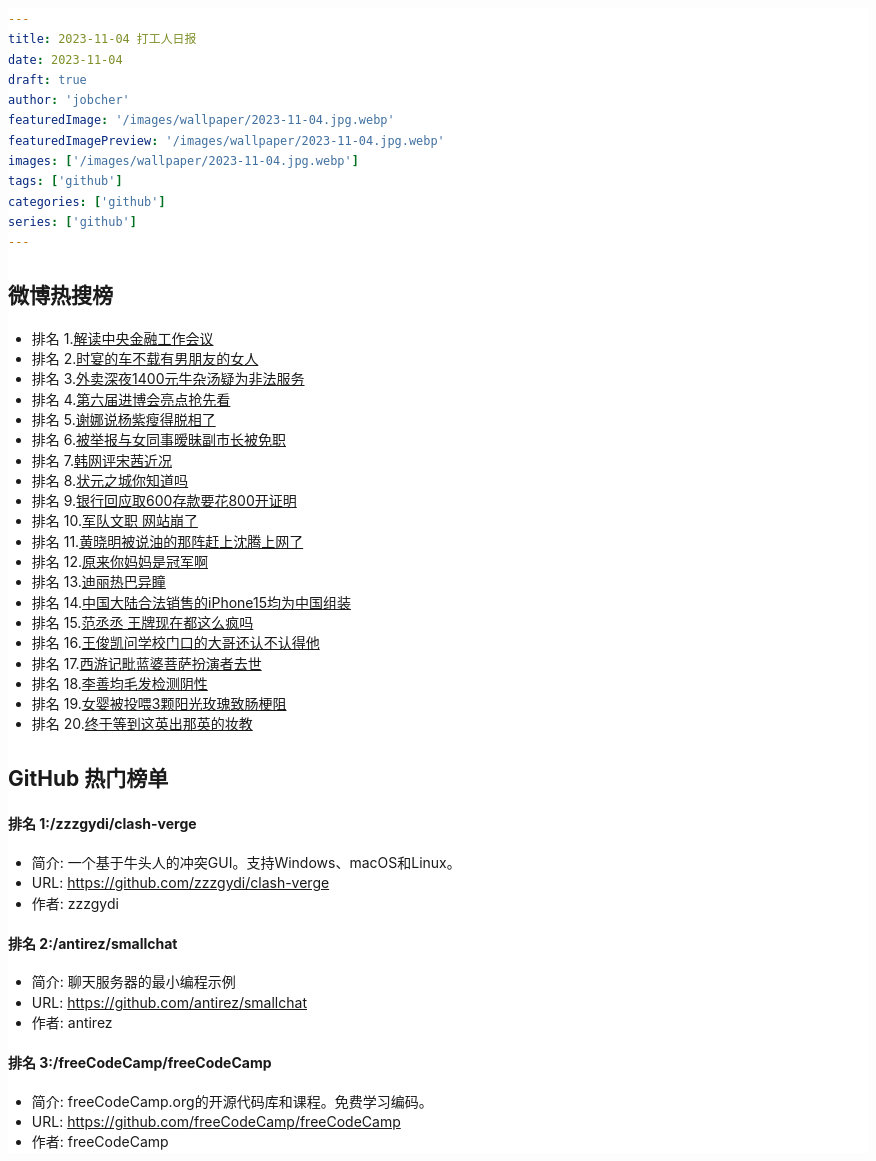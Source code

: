 ```yaml
---
title: 2023-11-04 打工人日报
date: 2023-11-04
draft: true
author: 'jobcher'
featuredImage: '/images/wallpaper/2023-11-04.jpg.webp'
featuredImagePreview: '/images/wallpaper/2023-11-04.jpg.webp'
images: ['/images/wallpaper/2023-11-04.jpg.webp']
tags: ['github']
categories: ['github']
series: ['github']
---
```


## 微博热搜榜

- 排名 1.[解读中央金融工作会议](https://s.weibo.com/weibo?q=解读中央金融工作会议)
- 排名 2.[时宴的车不载有男朋友的女人](https://s.weibo.com/weibo?q=时宴的车不载有男朋友的女人)
- 排名 3.[外卖深夜1400元牛杂汤疑为非法服务](https://s.weibo.com/weibo?q=外卖深夜1400元牛杂汤疑为非法服务)
- 排名 4.[第六届进博会亮点抢先看](https://s.weibo.com/weibo?q=第六届进博会亮点抢先看)
- 排名 5.[谢娜说杨紫瘦得脱相了](https://s.weibo.com/weibo?q=谢娜说杨紫瘦得脱相了)
- 排名 6.[被举报与女同事暧昧副市长被免职](https://s.weibo.com/weibo?q=被举报与女同事暧昧副市长被免职)
- 排名 7.[韩网评宋茜近况](https://s.weibo.com/weibo?q=韩网评宋茜近况)
- 排名 8.[状元之城你知道吗](https://s.weibo.com/weibo?q=状元之城你知道吗)
- 排名 9.[银行回应取600存款要花800开证明](https://s.weibo.com/weibo?q=银行回应取600存款要花800开证明)
- 排名 10.[军队文职 网站崩了](https://s.weibo.com/weibo?q=军队文职网站崩了)
- 排名 11.[黄晓明被说油的那阵赶上沈腾上网了](https://s.weibo.com/weibo?q=黄晓明被说油的那阵赶上沈腾上网了)
- 排名 12.[原来你妈妈是冠军啊](https://s.weibo.com/weibo?q=原来你妈妈是冠军啊)
- 排名 13.[迪丽热巴异瞳](https://s.weibo.com/weibo?q=迪丽热巴异瞳)
- 排名 14.[中国大陆合法销售的iPhone15均为中国组装](https://s.weibo.com/weibo?q=中国大陆合法销售的iPhone15均为中国组装)
- 排名 15.[范丞丞 王牌现在都这么疯吗](https://s.weibo.com/weibo?q=范丞丞王牌现在都这么疯吗)
- 排名 16.[王俊凯问学校门口的大哥还认不认得他](https://s.weibo.com/weibo?q=王俊凯问学校门口的大哥还认不认得他)
- 排名 17.[西游记毗蓝婆菩萨扮演者去世](https://s.weibo.com/weibo?q=西游记毗蓝婆菩萨扮演者去世)
- 排名 18.[李善均毛发检测阴性](https://s.weibo.com/weibo?q=李善均毛发检测阴性)
- 排名 19.[女婴被投喂3颗阳光玫瑰致肠梗阻](https://s.weibo.com/weibo?q=女婴被投喂3颗阳光玫瑰致肠梗阻)
- 排名 20.[终于等到这英出那英的妆教](https://s.weibo.com/weibo?q=终于等到这英出那英的妆教)
## GitHub 热门榜单

#### 排名 1:/zzzgydi/clash-verge
- 简介: 一个基于牛头人的冲突GUI。支持Windows、macOS和Linux。
- URL: https://github.com/zzzgydi/clash-verge
- 作者: zzzgydi 

#### 排名 2:/antirez/smallchat
- 简介: 聊天服务器的最小编程示例
- URL: https://github.com/antirez/smallchat
- 作者: antirez 

#### 排名 3:/freeCodeCamp/freeCodeCamp
- 简介: freeCodeCamp.org的开源代码库和课程。免费学习编码。
- URL: https://github.com/freeCodeCamp/freeCodeCamp
- 作者: freeCodeCamp 
